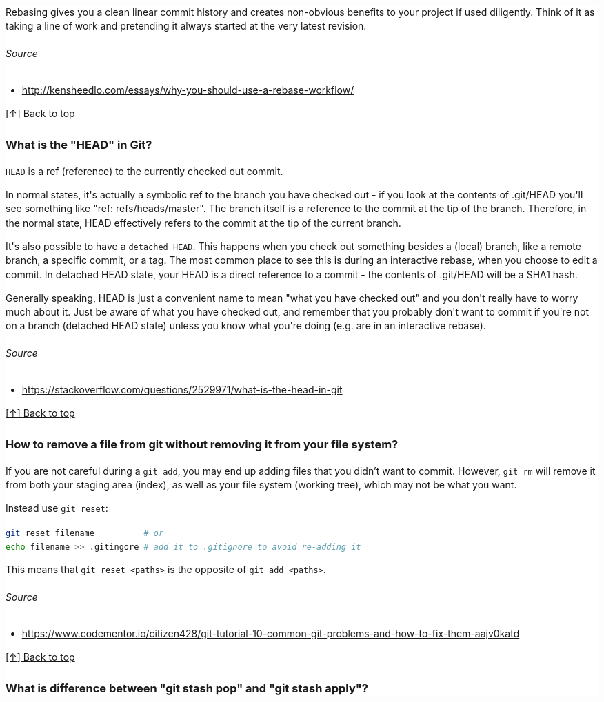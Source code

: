 Rebasing gives you a clean linear commit history and creates non-obvious benefits to your project if used diligently. Think of it as taking a line of work and pretending it always started at the very latest revision.

###### Source

* http://kensheedlo.com/essays/why-you-should-use-a-rebase-workflow/

[[↑] Back to top](#Git)
### What is the "HEAD" in Git?

`HEAD` is a ref (reference) to the currently checked out commit.

In normal states, it's actually a symbolic ref to the branch you have checked out - if you look at the contents of .git/HEAD you'll see something like "ref: refs/heads/master". The branch itself is a reference to the commit at the tip of the branch. Therefore, in the normal state, HEAD effectively refers to the commit at the tip of the current branch.

It's also possible to have a `detached HEAD`. This happens when you check out something besides a (local) branch, like a remote branch, a specific commit, or a tag. The most common place to see this is during an interactive rebase, when you choose to edit a commit. In detached HEAD state, your HEAD is a direct reference to a commit - the contents of .git/HEAD will be a SHA1 hash.

Generally speaking, HEAD is just a convenient name to mean "what you have checked out" and you don't really have to worry much about it. Just be aware of what you have checked out, and remember that you probably don't want to commit if you're not on a branch (detached HEAD state) unless you know what you're doing (e.g. are in an interactive rebase).

###### Source

* https://stackoverflow.com/questions/2529971/what-is-the-head-in-git

[[↑] Back to top](#Git)
### How to remove a file from git without removing it from your file system?

If you are not careful during a `git add`, you may end up adding files that you didn’t want to commit. However, `git rm` will remove it from both your staging area (index), as well as your file system (working tree), which may not be what you want.

Instead use `git reset`:
```sh
git reset filename          # or
echo filename >> .gitingore # add it to .gitignore to avoid re-adding it
```

This means that `git reset <paths>` is the opposite of `git add <paths>`.

###### Source

* https://www.codementor.io/citizen428/git-tutorial-10-common-git-problems-and-how-to-fix-them-aajv0katd

[[↑] Back to top](#Git)
### What is difference between "git stash pop" and "git stash apply"?
